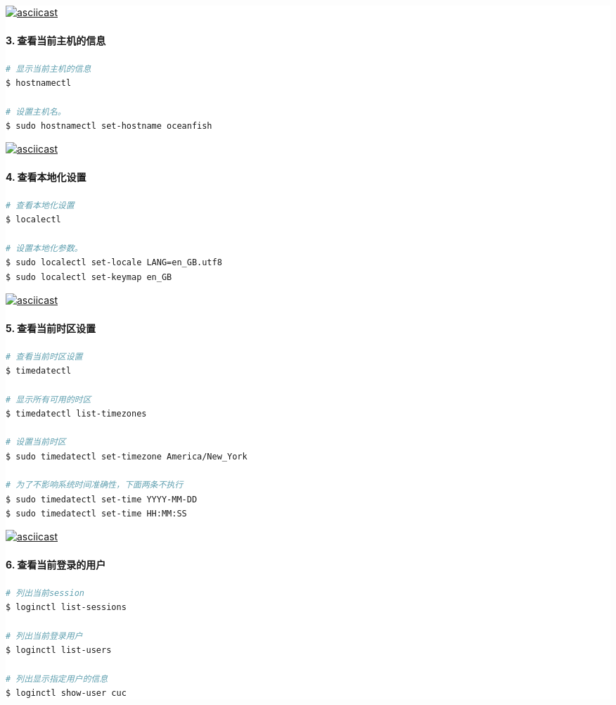 [![asciicast](https://asciinema.org/a/9e8iwpZBzfQ67vd01GoPkr3dg.svg)](https://asciinema.org/a/9e8iwpZBzfQ67vd01GoPkr3dg)

#### 3. 查看当前主机的信息

```bash
# 显示当前主机的信息
$ hostnamectl

# 设置主机名。
$ sudo hostnamectl set-hostname oceanfish
```

[![asciicast](https://asciinema.org/a/LDiWloTRobSgcwBsF3xv31sL6.svg)](https://asciinema.org/a/LDiWloTRobSgcwBsF3xv31sL6)

#### 4. 查看本地化设置

```bash
# 查看本地化设置
$ localectl

# 设置本地化参数。
$ sudo localectl set-locale LANG=en_GB.utf8
$ sudo localectl set-keymap en_GB
```

[![asciicast](https://asciinema.org/a/nRqDTUymand1Wdt5eX2bTB0C5.svg)](https://asciinema.org/a/nRqDTUymand1Wdt5eX2bTB0C5)

#### 5. 查看当前时区设置

```bash
# 查看当前时区设置
$ timedatectl

# 显示所有可用的时区
$ timedatectl list-timezones

# 设置当前时区
$ sudo timedatectl set-timezone America/New_York

# 为了不影响系统时间准确性，下面两条不执行
$ sudo timedatectl set-time YYYY-MM-DD
$ sudo timedatectl set-time HH:MM:SS
```

[![asciicast](https://asciinema.org/a/ONGrBRzklUdYC3LuYibp3GVUd.svg)](https://asciinema.org/a/ONGrBRzklUdYC3LuYibp3GVUd)

#### 6. 查看当前登录的用户

```bash
# 列出当前session
$ loginctl list-sessions

# 列出当前登录用户
$ loginctl list-users

# 列出显示指定用户的信息
$ loginctl show-user cuc
```
